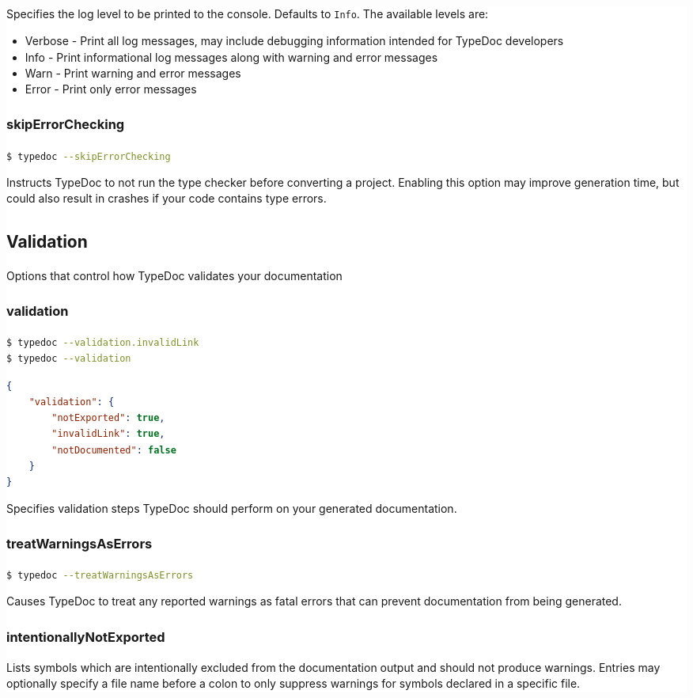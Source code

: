 Specifies the log level to be printed to the console. Defaults to `Info`. The available levels are:

-   Verbose - Print all log messages, may include debugging information intended for TypeDoc developers
-   Info - Print informational log messages along with warning and error messages
-   Warn - Print warning and error messages
-   Error - Print only error messages

### skipErrorChecking

```bash
$ typedoc --skipErrorChecking
```

Instructs TypeDoc to not run the type checker before converting a project. Enabling this option may improve generation time, but could also result in crashes if your code contains type errors.

## Validation

Options that control how TypeDoc validates your documentation

### validation

```bash
$ typedoc --validation.invalidLink
$ typedoc --validation
```

```json
{
    "validation": {
        "notExported": true,
        "invalidLink": true,
        "notDocumented": false
    }
}
```

Specifies validation steps TypeDoc should perform on your generated documentation.

### treatWarningsAsErrors

```bash
$ typedoc --treatWarningsAsErrors
```

Causes TypeDoc to treat any reported warnings as fatal errors that can prevent documentation from being generated.

### intentionallyNotExported

Lists symbols which are intentionally excluded from the documentation output and should not produce warnings.
Entries may optionally specify a file name before a colon to only suppress warnings for symbols declared in a specific file.
